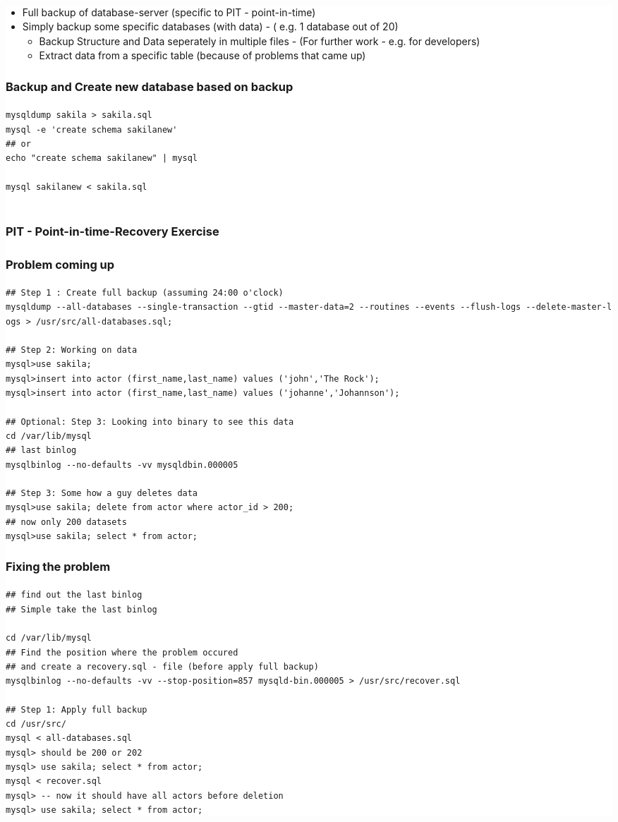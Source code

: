   * Full backup of database-server (specific to PIT - point-in-time)  
  * Simply backup some specific databases (with data) - ( e.g. 1 database out of 20) 
    * Backup Structure and Data seperately in multiple files - (For further work - e.g. for developers) 
    * Extract data from a specific table (because of problems that came up) 

### Backup and Create new database based on backup


```
mysqldump sakila > sakila.sql 
mysql -e 'create schema sakilanew'
## or
echo "create schema sakilanew" | mysql 

mysql sakilanew < sakila.sql 


```

### PIT - Point-in-time-Recovery Exercise


### Problem coming up  

```
## Step 1 : Create full backup (assuming 24:00 o'clock) 
mysqldump --all-databases --single-transaction --gtid --master-data=2 --routines --events --flush-logs --delete-master-logs > /usr/src/all-databases.sql;

## Step 2: Working on data 
mysql>use sakila; 
mysql>insert into actor (first_name,last_name) values ('john','The Rock');
mysql>insert into actor (first_name,last_name) values ('johanne','Johannson');

## Optional: Step 3: Looking into binary to see this data 
cd /var/lib/mysql 
## last binlog 
mysqlbinlog --no-defaults -vv mysqldbin.000005

## Step 3: Some how a guy deletes data 
mysql>use sakila; delete from actor where actor_id > 200;
## now only 200 datasets 
mysql>use sakila; select * from actor;

```

### Fixing the problem 

```
## find out the last binlog 
## Simple take the last binlog 

cd /var/lib/mysql
## Find the position where the problem occured 
## and create a recovery.sql - file (before apply full backup)
mysqlbinlog --no-defaults -vv --stop-position=857 mysqld-bin.000005 > /usr/src/recover.sql

## Step 1: Apply full backup 
cd /usr/src/
mysql < all-databases.sql 
mysql> should be 200 or 202
mysql> use sakila; select * from actor;
mysql < recover.sql 
mysql> -- now it should have all actors before deletion 
mysql> use sakila; select * from actor;

```